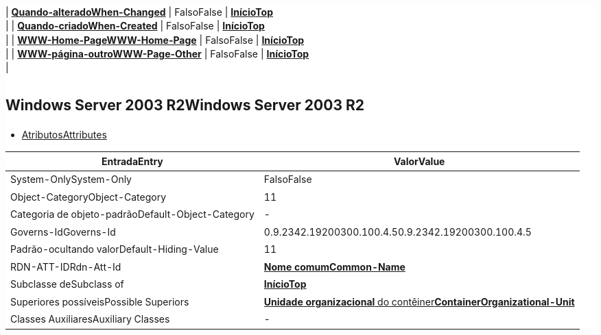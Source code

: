 | [<span data-ttu-id="cc287-432">**Quando-alterado**</span><span class="sxs-lookup"><span data-stu-id="cc287-432">**When-Changed**</span></span>](a-whenchanged.md)                                       | <span data-ttu-id="cc287-433">Falso</span><span class="sxs-lookup"><span data-stu-id="cc287-433">False</span></span>     | [<span data-ttu-id="cc287-434">**Início**</span><span class="sxs-lookup"><span data-stu-id="cc287-434">**Top**</span></span>](c-top.md)<br/>             |
| [<span data-ttu-id="cc287-435">**Quando-criado**</span><span class="sxs-lookup"><span data-stu-id="cc287-435">**When-Created**</span></span>](a-whencreated.md)                                       | <span data-ttu-id="cc287-436">Falso</span><span class="sxs-lookup"><span data-stu-id="cc287-436">False</span></span>     | [<span data-ttu-id="cc287-437">**Início**</span><span class="sxs-lookup"><span data-stu-id="cc287-437">**Top**</span></span>](c-top.md)<br/>             |
| [<span data-ttu-id="cc287-438">**WWW-Home-Page**</span><span class="sxs-lookup"><span data-stu-id="cc287-438">**WWW-Home-Page**</span></span>](a-wwwhomepage.md)                                      | <span data-ttu-id="cc287-439">Falso</span><span class="sxs-lookup"><span data-stu-id="cc287-439">False</span></span>     | [<span data-ttu-id="cc287-440">**Início**</span><span class="sxs-lookup"><span data-stu-id="cc287-440">**Top**</span></span>](c-top.md)<br/>             |
| [<span data-ttu-id="cc287-441">**WWW-página-outro**</span><span class="sxs-lookup"><span data-stu-id="cc287-441">**WWW-Page-Other**</span></span>](a-url.md)                                             | <span data-ttu-id="cc287-442">Falso</span><span class="sxs-lookup"><span data-stu-id="cc287-442">False</span></span>     | [<span data-ttu-id="cc287-443">**Início**</span><span class="sxs-lookup"><span data-stu-id="cc287-443">**Top**</span></span>](c-top.md)<br/>             |



## <a name="windows-server-2003-r2"></a><span data-ttu-id="cc287-444">Windows Server 2003 R2</span><span class="sxs-lookup"><span data-stu-id="cc287-444">Windows Server 2003 R2</span></span>

-   [<span data-ttu-id="cc287-445">Atributos</span><span class="sxs-lookup"><span data-stu-id="cc287-445">Attributes</span></span>](#windows-server-2003-r2-attributes)



| <span data-ttu-id="cc287-446">Entrada</span><span class="sxs-lookup"><span data-stu-id="cc287-446">Entry</span></span> | <span data-ttu-id="cc287-447">Valor</span><span class="sxs-lookup"><span data-stu-id="cc287-447">Value</span></span> |
|-----------------------------|--------------------------------------------------------------------------------------------------|
| <span data-ttu-id="cc287-448">System-Only</span><span class="sxs-lookup"><span data-stu-id="cc287-448">System-Only</span></span>                 | <span data-ttu-id="cc287-449">Falso</span><span class="sxs-lookup"><span data-stu-id="cc287-449">False</span></span>                                                                                            |
| <span data-ttu-id="cc287-450">Object-Category</span><span class="sxs-lookup"><span data-stu-id="cc287-450">Object-Category</span></span>             | <span data-ttu-id="cc287-451">1</span><span class="sxs-lookup"><span data-stu-id="cc287-451">1</span></span>                                                                                                |
| <span data-ttu-id="cc287-452">Categoria de objeto-padrão</span><span class="sxs-lookup"><span data-stu-id="cc287-452">Default-Object-Category</span></span>     | \-                                                                                               |
| <span data-ttu-id="cc287-453">Governs-Id</span><span class="sxs-lookup"><span data-stu-id="cc287-453">Governs-Id</span></span>                  | <span data-ttu-id="cc287-454">0.9.2342.19200300.100.4.5</span><span class="sxs-lookup"><span data-stu-id="cc287-454">0.9.2342.19200300.100.4.5</span></span>                                                                        |
| <span data-ttu-id="cc287-455">Padrão-ocultando valor</span><span class="sxs-lookup"><span data-stu-id="cc287-455">Default-Hiding-Value</span></span>        | <span data-ttu-id="cc287-456">1</span><span class="sxs-lookup"><span data-stu-id="cc287-456">1</span></span>                                                                                                |
| <span data-ttu-id="cc287-457">RDN-ATT-ID</span><span class="sxs-lookup"><span data-stu-id="cc287-457">Rdn-Att-Id</span></span>                  | [<span data-ttu-id="cc287-458">**Nome comum**</span><span class="sxs-lookup"><span data-stu-id="cc287-458">**Common-Name**</span></span>](a-cn.md)<br/>                                                           |
| <span data-ttu-id="cc287-459">Subclasse de</span><span class="sxs-lookup"><span data-stu-id="cc287-459">Subclass of</span></span>                 | [<span data-ttu-id="cc287-460">**Início**</span><span class="sxs-lookup"><span data-stu-id="cc287-460">**Top**</span></span>](c-top.md)<br/>                                                                  |
| <span data-ttu-id="cc287-461">Superiores possíveis</span><span class="sxs-lookup"><span data-stu-id="cc287-461">Possible Superiors</span></span>          | <span data-ttu-id="cc287-462">[](c-container.md)[**Unidade organizacional** do contêiner](c-organizationalunit.md)</span><span class="sxs-lookup"><span data-stu-id="cc287-462">[**Container**](c-container.md)[**Organizational-Unit**](c-organizationalunit.md)</span></span>              |
| <span data-ttu-id="cc287-463">Classes Auxiliares</span><span class="sxs-lookup"><span data-stu-id="cc287-463">Auxiliary Classes</span></span>           | \-                                                                                               |